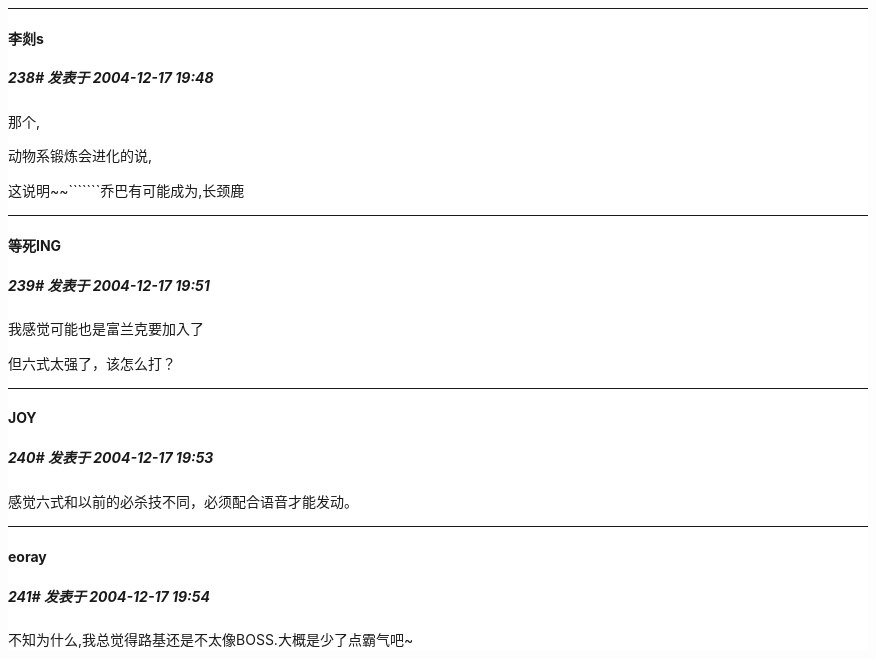 





-----

####  李剡s  
##### 238#       发表于 2004-12-17 19:48




那个,

动物系锻炼会进化的说,

这说明~~```````乔巴有可能成为,长颈鹿







-----

####  等死ING  
##### 239#       发表于 2004-12-17 19:51




我感觉可能也是富兰克要加入了


但六式太强了，该怎么打？







-----

####  JOY  
##### 240#       发表于 2004-12-17 19:53




感觉六式和以前的必杀技不同，必须配合语音才能发动。







-----

####  eoray  
##### 241#       发表于 2004-12-17 19:54




不知为什么,我总觉得路基还是不太像BOSS.大概是少了点霸气吧~
